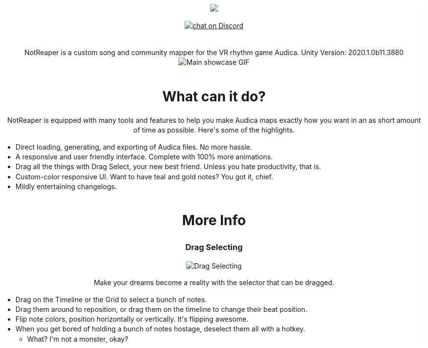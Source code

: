 

<p align="center">
    <img src="https://github.com/CircuitLord/NotReaper/raw/master/Assets/Images/title.png?sanitize=true"
        height="80">
</p>

<p align="center">
    <a href="https://discord.gg/cakQUt5">
        <img src="https://img.shields.io/discord/545342014913380352?style=plastic&logo=discord"
            alt="chat on Discord"></a>

</br>
</br>
	
</p>

<p align="center">
NotReaper is a custom song and community mapper for the VR rhythm game Audica.  
Unity Version: 2020.1.0b11.3880<br>


<img src="https://github.com/CircuitLord/NotReaper/raw/master/Github/NR1.gif" alt="Main showcase GIF" width=500/>
</p>


<h1 align="center">What can it do?</h1>

<p align ="center">
NotReaper is equipped with many tools and features to help you make Audica maps exactly how you
want in an as short amount of time as possible. Here's some of the highlights.



</p>

* Direct loading, generating, and exporting of Audica files. No more hassle.
* A responsive and user friendly interface. Complete with 100% more animations.
* Drag all the things with Drag Select, your new best friend. Unless you hate productivity, that is.
* Custom-color responsive UI. Want to have teal and gold notes? You got it, chief.
* Mildly entertaining changelogs.



<h1 align="center">More Info</h1>

<h3 align="center">Drag Selecting</h3>

<p align="center">
<img src="https://github.com/CircuitLord/NotReaper/raw/master/Github/NR2.gif" alt="Drag Selecting" width=500/>
</p>
<p align="center">
Make your dreams become a reality with the selector that can be dragged.
</p>


* Drag on the Timeline or the Grid to select a bunch of notes.
* Drag them around to reposition, or drag them on the timeline to change their beat position.
* Flip note colors, position horizontally or vertically. It's flipping awesome.
* When you get bored of holding a bunch of notes hostage, deselect them all with a hotkey.
    * What? I'm not a monster, okay?
